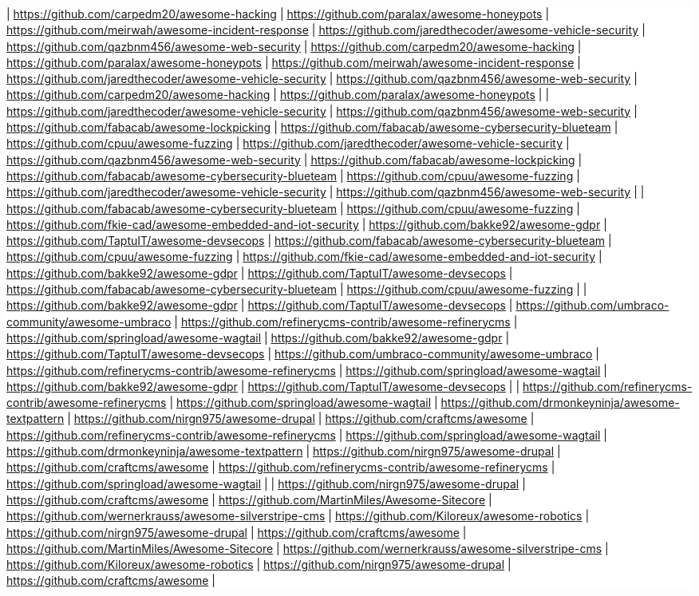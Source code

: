 | https://github.com/carpedm20/awesome-hacking                                     | https://github.com/paralax/awesome-honeypots                           | https://github.com/meirwah/awesome-incident-response                    | https://github.com/jaredthecoder/awesome-vehicle-security                        | https://github.com/qazbnm456/awesome-web-security                      | https://github.com/carpedm20/awesome-hacking                                     | https://github.com/paralax/awesome-honeypots                           | https://github.com/meirwah/awesome-incident-response                    | https://github.com/jaredthecoder/awesome-vehicle-security                        | https://github.com/qazbnm456/awesome-web-security                      | https://github.com/carpedm20/awesome-hacking                                     | https://github.com/paralax/awesome-honeypots                           |
| https://github.com/jaredthecoder/awesome-vehicle-security                        | https://github.com/qazbnm456/awesome-web-security                      | https://github.com/fabacab/awesome-lockpicking                          | https://github.com/fabacab/awesome-cybersecurity-blueteam                        | https://github.com/cpuu/awesome-fuzzing                                | https://github.com/jaredthecoder/awesome-vehicle-security                        | https://github.com/qazbnm456/awesome-web-security                      | https://github.com/fabacab/awesome-lockpicking                          | https://github.com/fabacab/awesome-cybersecurity-blueteam                        | https://github.com/cpuu/awesome-fuzzing                                | https://github.com/jaredthecoder/awesome-vehicle-security                        | https://github.com/qazbnm456/awesome-web-security                      |
| https://github.com/fabacab/awesome-cybersecurity-blueteam                        | https://github.com/cpuu/awesome-fuzzing                                | https://github.com/fkie-cad/awesome-embedded-and-iot-security           | https://github.com/bakke92/awesome-gdpr                                          | https://github.com/TaptuIT/awesome-devsecops                           | https://github.com/fabacab/awesome-cybersecurity-blueteam                        | https://github.com/cpuu/awesome-fuzzing                                | https://github.com/fkie-cad/awesome-embedded-and-iot-security           | https://github.com/bakke92/awesome-gdpr                                          | https://github.com/TaptuIT/awesome-devsecops                           | https://github.com/fabacab/awesome-cybersecurity-blueteam                        | https://github.com/cpuu/awesome-fuzzing                                |
| https://github.com/bakke92/awesome-gdpr                                          | https://github.com/TaptuIT/awesome-devsecops                           | https://github.com/umbraco-community/awesome-umbraco                    | https://github.com/refinerycms-contrib/awesome-refinerycms                       | https://github.com/springload/awesome-wagtail                          | https://github.com/bakke92/awesome-gdpr                                          | https://github.com/TaptuIT/awesome-devsecops                           | https://github.com/umbraco-community/awesome-umbraco                    | https://github.com/refinerycms-contrib/awesome-refinerycms                       | https://github.com/springload/awesome-wagtail                          | https://github.com/bakke92/awesome-gdpr                                          | https://github.com/TaptuIT/awesome-devsecops                           |
| https://github.com/refinerycms-contrib/awesome-refinerycms                       | https://github.com/springload/awesome-wagtail                          | https://github.com/drmonkeyninja/awesome-textpattern                    | https://github.com/nirgn975/awesome-drupal                                       | https://github.com/craftcms/awesome                                    | https://github.com/refinerycms-contrib/awesome-refinerycms                       | https://github.com/springload/awesome-wagtail                          | https://github.com/drmonkeyninja/awesome-textpattern                    | https://github.com/nirgn975/awesome-drupal                                       | https://github.com/craftcms/awesome                                    | https://github.com/refinerycms-contrib/awesome-refinerycms                       | https://github.com/springload/awesome-wagtail                          |
| https://github.com/nirgn975/awesome-drupal                                       | https://github.com/craftcms/awesome                                    | https://github.com/MartinMiles/Awesome-Sitecore                         | https://github.com/wernerkrauss/awesome-silverstripe-cms                         | https://github.com/Kiloreux/awesome-robotics                           | https://github.com/nirgn975/awesome-drupal                                       | https://github.com/craftcms/awesome                                    | https://github.com/MartinMiles/Awesome-Sitecore                         | https://github.com/wernerkrauss/awesome-silverstripe-cms                         | https://github.com/Kiloreux/awesome-robotics                           | https://github.com/nirgn975/awesome-drupal                                       | https://github.com/craftcms/awesome                                    |
